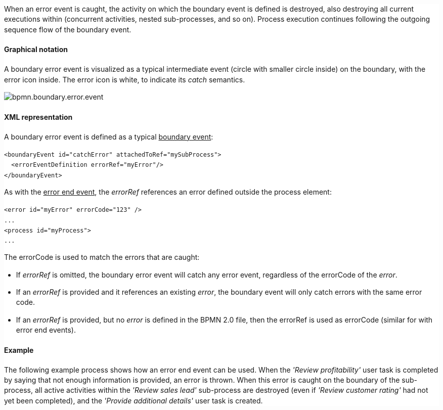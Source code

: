 When an error event is caught, the activity on which the boundary event is defined is destroyed, also destroying all current executions within (concurrent activities, nested sub-processes, and so on). Process execution continues following the outgoing sequence flow of the boundary event.

#### [](https://www.flowable.com/open-source/docs/bpmn/ch07b-BPMN-Constructs#graphical-notation-10)Graphical notation

A boundary error event is visualized as a typical intermediate event (circle with smaller circle inside) on the boundary, with the error icon inside. The error icon is white, to indicate its *catch* semantics.

![bpmn.boundary.error.event](https://www.flowable.com/open-source/docs/assets/bpmn/bpmn.boundary.error.event.png)

#### [](https://www.flowable.com/open-source/docs/bpmn/ch07b-BPMN-Constructs#xml-representation-10)XML representation

A boundary error event is defined as a typical [boundary event](https://www.flowable.com/open-source/docs/bpmn/ch07b-BPMN-Constructs#boundary-events):

```
<boundaryEvent id="catchError" attachedToRef="mySubProcess">
  <errorEventDefinition errorRef="myError"/>
</boundaryEvent>

```

As with the [error end event](https://www.flowable.com/open-source/docs/bpmn/ch07b-BPMN-Constructs#error-end-event), the *errorRef* references an error defined outside the process element:

```
<error id="myError" errorCode="123" />
...
<process id="myProcess">
...

```

The errorCode is used to match the errors that are caught:

- If *errorRef* is omitted, the boundary error event will catch any error event, regardless of the errorCode of the *error*.

- If an *errorRef* is provided and it references an existing *error*, the boundary event will only catch errors with the same error code.

- If an *errorRef* is provided, but no *error* is defined in the BPMN 2.0 file, then the errorRef is used as errorCode (similar for with error end events).

#### [](https://www.flowable.com/open-source/docs/bpmn/ch07b-BPMN-Constructs#example)Example

The following example process shows how an error end event can be used. When the *'Review profitability'* user task is completed by saying that not enough information is provided, an error is thrown. When this error is caught on the boundary of the sub-process, all active activities within the *'Review sales lead'* sub-process are destroyed (even if *'Review customer rating'* had not yet been completed), and the *'Provide additional details'* user task is created.

